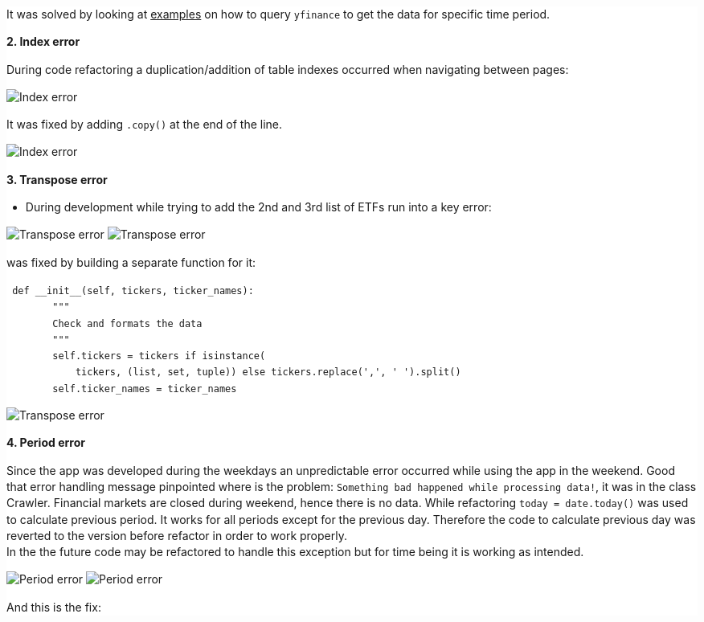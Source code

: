 It was solved by looking at [examples](https://towardsdatascience.com/financial-data-from-yahoo-finance-with-python-b5399743bcc6) on how to query `yfinance` to get the data for specific time period.




**2.  Index error**

During code refactoring a duplication/addition of table indexes occurred when navigating between pages:

![Index error](documentation/errors/index_error.jpg)

It was fixed by adding `.copy()` at the end of the line. 

![Index error](documentation/errors/index_error_fix.jpg)



**3. Transpose error**

*  During development while trying to add the 2nd and 3rd list of ETFs run into a key error:  


![Transpose error](documentation/errors/transpose_error.jpg)
![Transpose error](documentation/errors/transpose_error_code.jpg)

was fixed by building a separate function for it:

     def __init__(self, tickers, ticker_names):
            """
            Check and formats the data
            """
            self.tickers = tickers if isinstance(
                tickers, (list, set, tuple)) else tickers.replace(',', ' ').split()
            self.ticker_names = ticker_names


![Transpose error](documentation/errors/transpose_error_fix.jpg)

**4. Period error**

Since the app was developed during the weekdays an unpredictable error occurred while using the app in the weekend.
Good that error handling message pinpointed where is the problem: `Something bad happened while processing data!`, it was in the class Crawler.
Financial markets are closed during weekend, hence there is no data. While refactoring `today = date.today()` was used to calculate previous period. It works for all periods except for the previous day. Therefore the code to calculate previous day was reverted to the version before refactor in order to work properly.  
In the the future code may be refactored to handle this exception but for time being it is working as intended.

![Period error](documentation/errors/period_error.jpg)
![Period error](documentation/errors/period_error_code.jpg)

And this is the fix:
